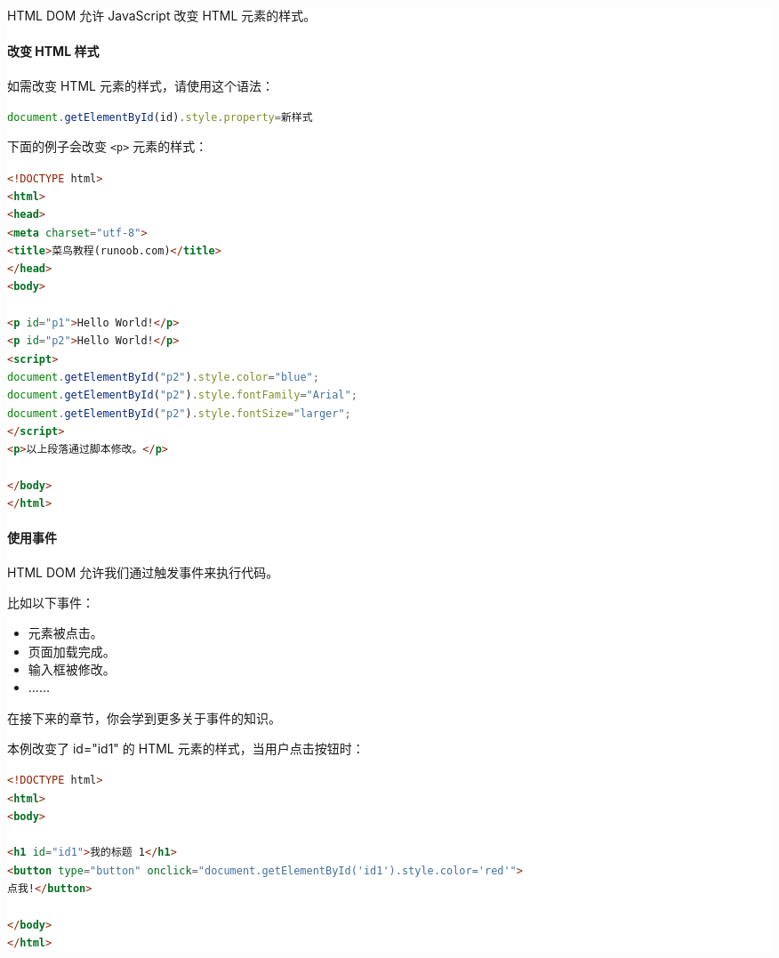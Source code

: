 HTML DOM 允许 JavaScript 改变 HTML 元素的样式。

#### 改变 HTML 样式 ####

如需改变 HTML 元素的样式，请使用这个语法：

```js
document.getElementById(id).style.property=新样式
```

下面的例子会改变 `<p>` 元素的样式：

```html
<!DOCTYPE html>
<html>
<head>
<meta charset="utf-8">
<title>菜鸟教程(runoob.com)</title>
</head>
<body>

<p id="p1">Hello World!</p>
<p id="p2">Hello World!</p>
<script>
document.getElementById("p2").style.color="blue";
document.getElementById("p2").style.fontFamily="Arial";
document.getElementById("p2").style.fontSize="larger";
</script>
<p>以上段落通过脚本修改。</p>

</body>
</html>
```

#### 使用事件 ####

HTML DOM 允许我们通过触发事件来执行代码。

比如以下事件：

* 元素被点击。
* 页面加载完成。
* 输入框被修改。
* ……

在接下来的章节，你会学到更多关于事件的知识。

本例改变了 id="id1" 的 HTML 元素的样式，当用户点击按钮时：

```html
<!DOCTYPE html>
<html>
<body>

<h1 id="id1">我的标题 1</h1>
<button type="button" onclick="document.getElementById('id1').style.color='red'">
点我!</button>

</body>
</html>
```
